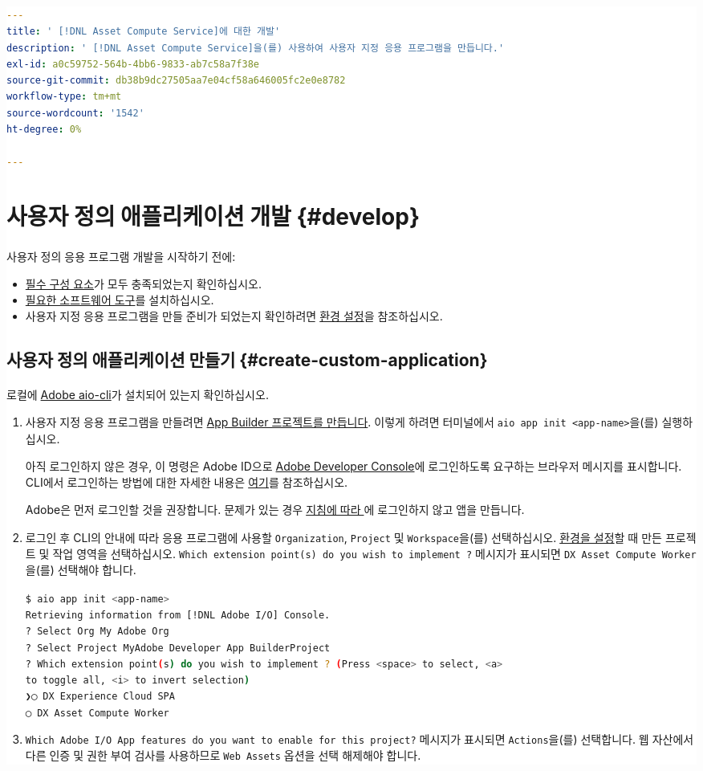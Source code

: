 ```yaml
---
title: ' [!DNL Asset Compute Service]에 대한 개발'
description: ' [!DNL Asset Compute Service]을(를) 사용하여 사용자 지정 응용 프로그램을 만듭니다.'
exl-id: a0c59752-564b-4bb6-9833-ab7c58a7f38e
source-git-commit: db38b9dc27505aa7e04cf58a646005fc2e0e8782
workflow-type: tm+mt
source-wordcount: '1542'
ht-degree: 0%

---
```


# 사용자 정의 애플리케이션 개발 {#develop}

사용자 정의 응용 프로그램 개발을 시작하기 전에:

* [필수 구성 요소](/help/using/understand-extensibility.md#prerequisites-and-provisioning)가 모두 충족되었는지 확인하십시오.
* [필요한 소프트웨어 도구](/help/using/setup-environment.md#create-dev-environment)를 설치하십시오.
* 사용자 지정 응용 프로그램을 만들 준비가 되었는지 확인하려면 [환경 설정](setup-environment.md)을 참조하십시오.

## 사용자 정의 애플리케이션 만들기 {#create-custom-application}

로컬에 [Adobe aio-cli](https://github.com/adobe/aio-cli)가 설치되어 있는지 확인하십시오.

1. 사용자 지정 응용 프로그램을 만들려면 [App Builder 프로젝트를 만듭니다](https://developer.adobe.com/app-builder/docs/getting_started/first_app/#4-bootstrapping-new-app-using-the-cli). 이렇게 하려면 터미널에서 `aio app init <app-name>`을(를) 실행하십시오.

   아직 로그인하지 않은 경우, 이 명령은 Adobe ID으로 [Adobe Developer Console](https://developer.adobe.com/console/user/servicesandapis)에 로그인하도록 요구하는 브라우저 메시지를 표시합니다. CLI에서 로그인하는 방법에 대한 자세한 내용은 [여기](https://developer.adobe.com/app-builder/docs/getting_started/first_app/#3-signing-in-from-cli)를 참조하십시오.

   Adobe은 먼저 로그인할 것을 권장합니다. 문제가 있는 경우 [지침에 따라 ](https://developer.adobe.com/app-builder/docs/getting_started/first_app/#42-developer-is-not-logged-in-as-enterprise-organization-user)에 로그인하지 않고 앱을 만듭니다.

1. 로그인 후 CLI의 안내에 따라 응용 프로그램에 사용할 `Organization`, `Project` 및 `Workspace`을(를) 선택하십시오. [환경을 설정](setup-environment.md)할 때 만든 프로젝트 및 작업 영역을 선택하십시오. `Which extension point(s) do you wish to implement ?` 메시지가 표시되면 `DX Asset Compute Worker`을(를) 선택해야 합니다.

   ```sh
   $ aio app init <app-name>
   Retrieving information from [!DNL Adobe I/O] Console.
   ? Select Org My Adobe Org
   ? Select Project MyAdobe Developer App BuilderProject
   ? Which extension point(s) do you wish to implement ? (Press <space> to select, <a>
   to toggle all, <i> to invert selection)
   ❯◯ DX Experience Cloud SPA
   ◯ DX Asset Compute Worker
   ```

1. `Which Adobe I/O App features do you want to enable for this project?` 메시지가 표시되면 `Actions`을(를) 선택합니다. 웹 자산에서 다른 인증 및 권한 부여 검사를 사용하므로 `Web Assets` 옵션을 선택 해제해야 합니다.

